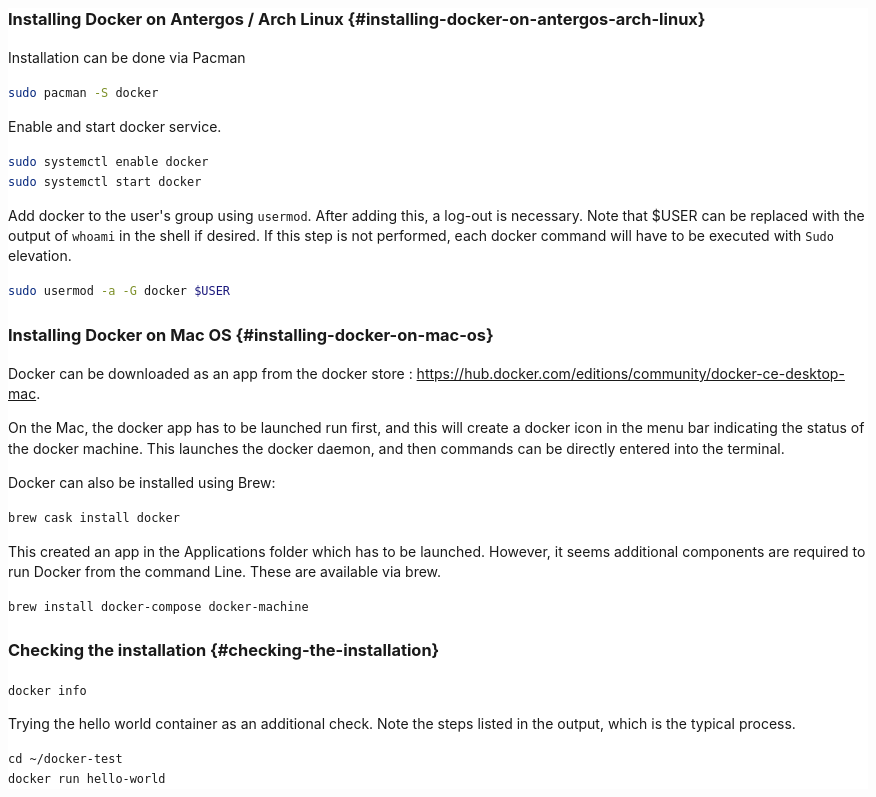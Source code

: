 ### Installing Docker on Antergos / Arch Linux {#installing-docker-on-antergos-arch-linux}

Installation can be done via Pacman

```sh
sudo pacman -S docker
```

Enable and start docker service.

```sh
sudo systemctl enable docker
sudo systemctl start docker
```

Add docker to the user's group using `usermod`. After adding this, a log-out is necessary. Note that $USER can be replaced with the output of `whoami` in the shell if desired. If this step is not performed, each docker command will have to be executed with `Sudo` elevation.

```sh
sudo usermod -a -G docker $USER
```


### Installing Docker on Mac OS {#installing-docker-on-mac-os}

Docker can be downloaded as an app from the docker store :  <https://hub.docker.com/editions/community/docker-ce-desktop-mac>.

On the Mac, the docker app has to be launched run first, and this will create a docker icon in the menu bar indicating the status of the docker machine. This launches the docker daemon, and then commands can be directly entered into the terminal.

Docker can also be installed using Brew:

```shell
brew cask install docker
```

This created an app in the Applications folder which has to be launched. However, it seems additional components are required to run Docker from the command Line. These are available via brew.

```shell
brew install docker-compose docker-machine
```


### Checking the installation {#checking-the-installation}

```shell
docker info
```

Trying the hello world container as an additional check. Note the steps listed in the output, which is the typical process.

```shell
cd ~/docker-test
docker run hello-world
```
